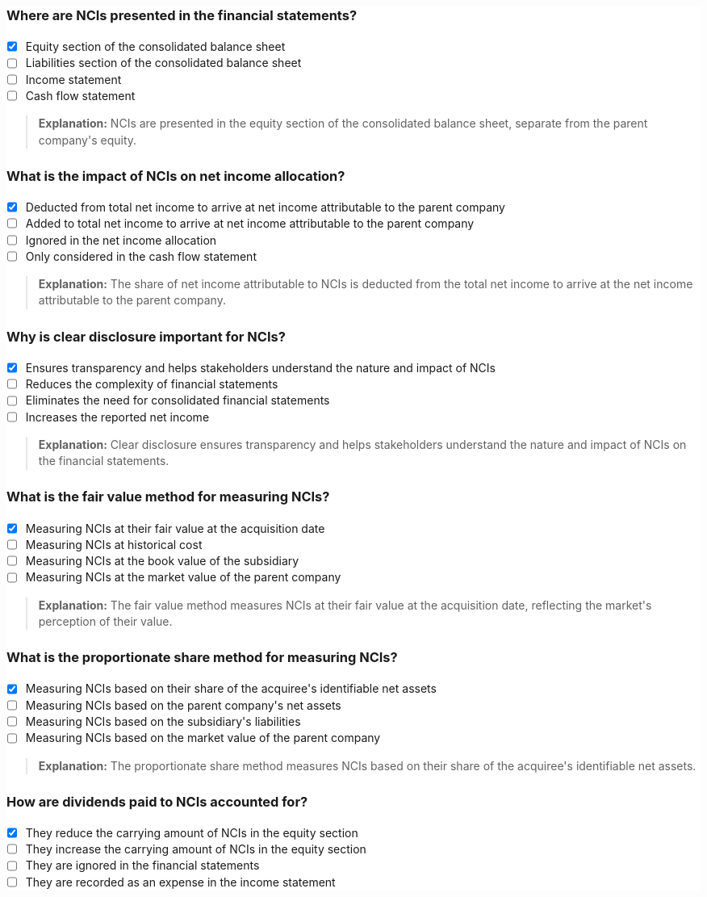### Where are NCIs presented in the financial statements?

- [x] Equity section of the consolidated balance sheet
- [ ] Liabilities section of the consolidated balance sheet
- [ ] Income statement
- [ ] Cash flow statement

> **Explanation:** NCIs are presented in the equity section of the consolidated balance sheet, separate from the parent company's equity.

### What is the impact of NCIs on net income allocation?

- [x] Deducted from total net income to arrive at net income attributable to the parent company
- [ ] Added to total net income to arrive at net income attributable to the parent company
- [ ] Ignored in the net income allocation
- [ ] Only considered in the cash flow statement

> **Explanation:** The share of net income attributable to NCIs is deducted from the total net income to arrive at the net income attributable to the parent company.

### Why is clear disclosure important for NCIs?

- [x] Ensures transparency and helps stakeholders understand the nature and impact of NCIs
- [ ] Reduces the complexity of financial statements
- [ ] Eliminates the need for consolidated financial statements
- [ ] Increases the reported net income

> **Explanation:** Clear disclosure ensures transparency and helps stakeholders understand the nature and impact of NCIs on the financial statements.

### What is the fair value method for measuring NCIs?

- [x] Measuring NCIs at their fair value at the acquisition date
- [ ] Measuring NCIs at historical cost
- [ ] Measuring NCIs at the book value of the subsidiary
- [ ] Measuring NCIs at the market value of the parent company

> **Explanation:** The fair value method measures NCIs at their fair value at the acquisition date, reflecting the market's perception of their value.

### What is the proportionate share method for measuring NCIs?

- [x] Measuring NCIs based on their share of the acquiree's identifiable net assets
- [ ] Measuring NCIs based on the parent company's net assets
- [ ] Measuring NCIs based on the subsidiary's liabilities
- [ ] Measuring NCIs based on the market value of the parent company

> **Explanation:** The proportionate share method measures NCIs based on their share of the acquiree's identifiable net assets.

### How are dividends paid to NCIs accounted for?

- [x] They reduce the carrying amount of NCIs in the equity section
- [ ] They increase the carrying amount of NCIs in the equity section
- [ ] They are ignored in the financial statements
- [ ] They are recorded as an expense in the income statement
